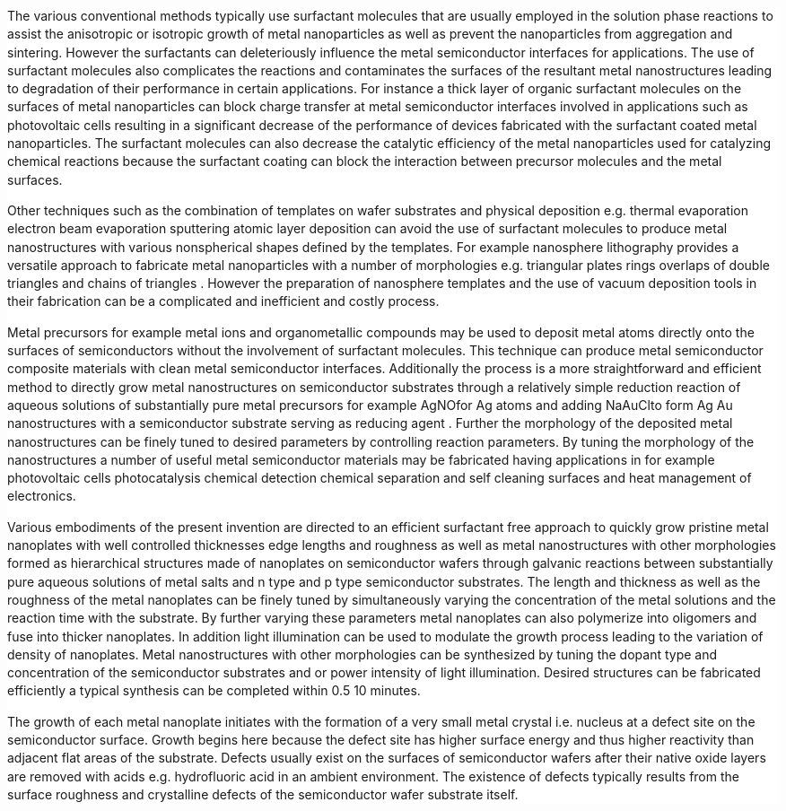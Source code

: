 The various conventional methods typically use surfactant molecules that are usually employed in the solution phase reactions to assist the anisotropic or isotropic growth of metal nanoparticles as well as prevent the nanoparticles from aggregation and sintering. However the surfactants can deleteriously influence the metal semiconductor interfaces for applications. The use of surfactant molecules also complicates the reactions and contaminates the surfaces of the resultant metal nanostructures leading to degradation of their performance in certain applications. For instance a thick layer of organic surfactant molecules on the surfaces of metal nanoparticles can block charge transfer at metal semiconductor interfaces involved in applications such as photovoltaic cells resulting in a significant decrease of the performance of devices fabricated with the surfactant coated metal nanoparticles. The surfactant molecules can also decrease the catalytic efficiency of the metal nanoparticles used for catalyzing chemical reactions because the surfactant coating can block the interaction between precursor molecules and the metal surfaces.

Other techniques such as the combination of templates on wafer substrates and physical deposition e.g. thermal evaporation electron beam evaporation sputtering atomic layer deposition can avoid the use of surfactant molecules to produce metal nanostructures with various nonspherical shapes defined by the templates. For example nanosphere lithography provides a versatile approach to fabricate metal nanoparticles with a number of morphologies e.g. triangular plates rings overlaps of double triangles and chains of triangles . However the preparation of nanosphere templates and the use of vacuum deposition tools in their fabrication can be a complicated and inefficient and costly process.

Metal precursors for example metal ions and organometallic compounds may be used to deposit metal atoms directly onto the surfaces of semiconductors without the involvement of surfactant molecules. This technique can produce metal semiconductor composite materials with clean metal semiconductor interfaces. Additionally the process is a more straightforward and efficient method to directly grow metal nanostructures on semiconductor substrates through a relatively simple reduction reaction of aqueous solutions of substantially pure metal precursors for example AgNOfor Ag atoms and adding NaAuClto form Ag Au nanostructures with a semiconductor substrate serving as reducing agent . Further the morphology of the deposited metal nanostructures can be finely tuned to desired parameters by controlling reaction parameters. By tuning the morphology of the nanostructures a number of useful metal semiconductor materials may be fabricated having applications in for example photovoltaic cells photocatalysis chemical detection chemical separation and self cleaning surfaces and heat management of electronics.

Various embodiments of the present invention are directed to an efficient surfactant free approach to quickly grow pristine metal nanoplates with well controlled thicknesses edge lengths and roughness as well as metal nanostructures with other morphologies formed as hierarchical structures made of nanoplates on semiconductor wafers through galvanic reactions between substantially pure aqueous solutions of metal salts and n type and p type semiconductor substrates. The length and thickness as well as the roughness of the metal nanoplates can be finely tuned by simultaneously varying the concentration of the metal solutions and the reaction time with the substrate. By further varying these parameters metal nanoplates can also polymerize into oligomers and fuse into thicker nanoplates. In addition light illumination can be used to modulate the growth process leading to the variation of density of nanoplates. Metal nanostructures with other morphologies can be synthesized by tuning the dopant type and concentration of the semiconductor substrates and or power intensity of light illumination. Desired structures can be fabricated efficiently a typical synthesis can be completed within 0.5 10 minutes.

The growth of each metal nanoplate initiates with the formation of a very small metal crystal i.e. nucleus at a defect site on the semiconductor surface. Growth begins here because the defect site has higher surface energy and thus higher reactivity than adjacent flat areas of the substrate. Defects usually exist on the surfaces of semiconductor wafers after their native oxide layers are removed with acids e.g. hydrofluoric acid in an ambient environment. The existence of defects typically results from the surface roughness and crystalline defects of the semiconductor wafer substrate itself.
